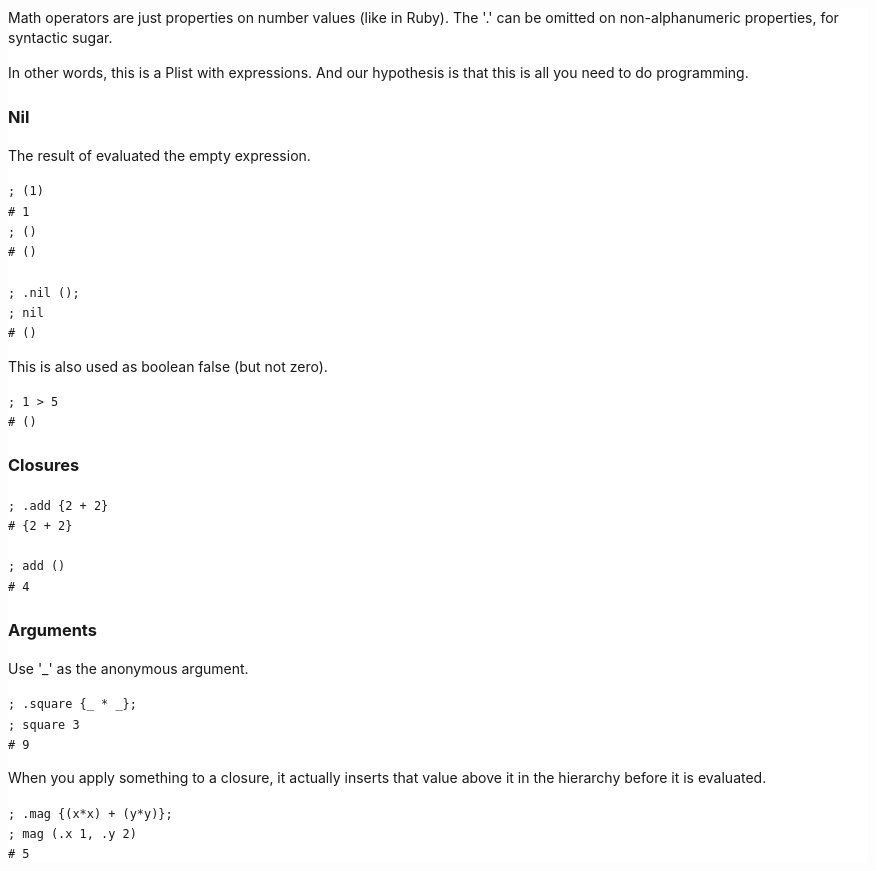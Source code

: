Math operators are just properties on number values (like in Ruby). The '.' can be omitted on non-alphanumeric properties, for syntactic sugar.

In other words, this is a Plist with expressions.  And our hypothesis is that this is all you need to do programming.

### Nil

The result of evaluated the empty expression.

    ; (1)
    # 1
    ; ()
    # ()

    ; .nil ();
    ; nil
    # ()

This is also used as boolean false (but not zero).

    ; 1 > 5
    # ()

### Closures

    ; .add {2 + 2}
    # {2 + 2}

    ; add ()
    # 4

### Arguments

Use '_' as the anonymous argument.

    ; .square {_ * _};
    ; square 3
    # 9

When you apply something to a closure, it actually inserts that value above it
in the hierarchy before it is evaluated.

    ; .mag {(x*x) + (y*y)};
    ; mag (.x 1, .y 2)
    # 5
